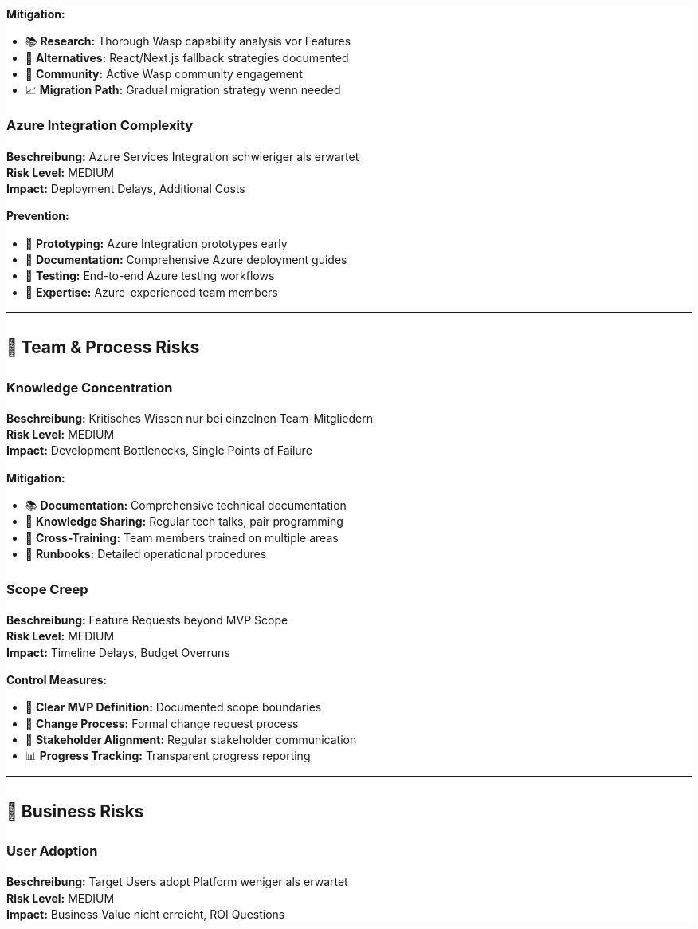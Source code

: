 **Mitigation:**
- 📚 **Research:** Thorough Wasp capability analysis vor Features
- 🔄 **Alternatives:** React/Next.js fallback strategies documented
- 🤝 **Community:** Active Wasp community engagement
- 📈 **Migration Path:** Gradual migration strategy wenn needed

### Azure Integration Complexity
**Beschreibung:** Azure Services Integration schwieriger als erwartet  
**Risk Level:** MEDIUM  
**Impact:** Deployment Delays, Additional Costs

**Prevention:**
- 🧪 **Prototyping:** Azure Integration prototypes early
- 📖 **Documentation:** Comprehensive Azure deployment guides
- 🎯 **Testing:** End-to-end Azure testing workflows
- 👥 **Expertise:** Azure-experienced team members

---

## 👥 Team & Process Risks

### Knowledge Concentration
**Beschreibung:** Kritisches Wissen nur bei einzelnen Team-Mitgliedern  
**Risk Level:** MEDIUM  
**Impact:** Development Bottlenecks, Single Points of Failure

**Mitigation:**
- 📚 **Documentation:** Comprehensive technical documentation
- 🔄 **Knowledge Sharing:** Regular tech talks, pair programming
- 👥 **Cross-Training:** Team members trained on multiple areas
- 📝 **Runbooks:** Detailed operational procedures

### Scope Creep
**Beschreibung:** Feature Requests beyond MVP Scope  
**Risk Level:** MEDIUM  
**Impact:** Timeline Delays, Budget Overruns

**Control Measures:**
- 🎯 **Clear MVP Definition:** Documented scope boundaries
- 🚪 **Change Process:** Formal change request process
- 👥 **Stakeholder Alignment:** Regular stakeholder communication
- 📊 **Progress Tracking:** Transparent progress reporting

---

## 🏢 Business Risks

### User Adoption
**Beschreibung:** Target Users adopt Platform weniger als erwartet  
**Risk Level:** MEDIUM  
**Impact:** Business Value nicht erreicht, ROI Questions
